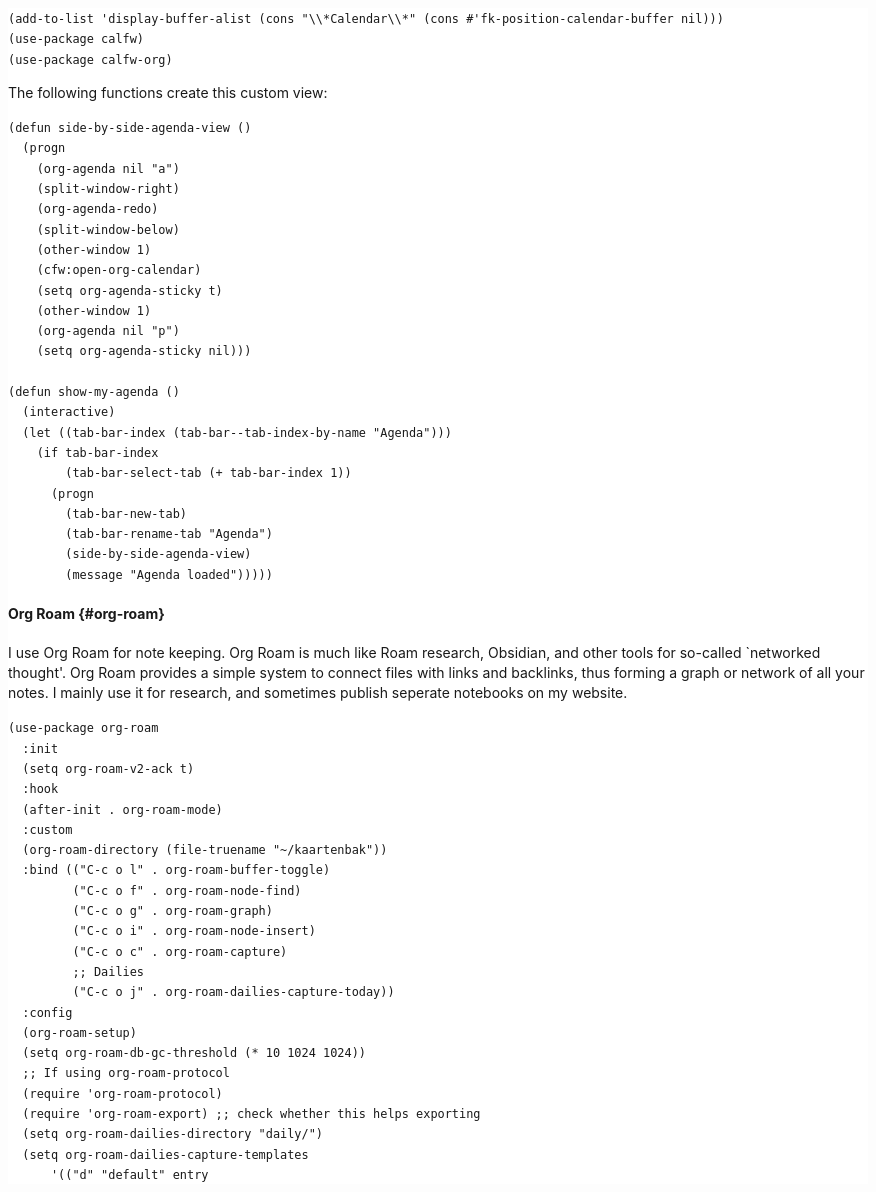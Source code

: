 ```emacs-lisp
(add-to-list 'display-buffer-alist (cons "\\*Calendar\\*" (cons #'fk-position-calendar-buffer nil)))
(use-package calfw)
(use-package calfw-org)
```

The following functions create this custom view:

```emacs-lisp
(defun side-by-side-agenda-view ()
  (progn
    (org-agenda nil "a")
    (split-window-right)
    (org-agenda-redo)
    (split-window-below)
    (other-window 1)
    (cfw:open-org-calendar)
    (setq org-agenda-sticky t)
    (other-window 1)
    (org-agenda nil "p")
    (setq org-agenda-sticky nil)))

(defun show-my-agenda ()
  (interactive)
  (let ((tab-bar-index (tab-bar--tab-index-by-name "Agenda")))
    (if tab-bar-index
        (tab-bar-select-tab (+ tab-bar-index 1))
      (progn
        (tab-bar-new-tab)
        (tab-bar-rename-tab "Agenda")
        (side-by-side-agenda-view)
        (message "Agenda loaded")))))
```


#### Org Roam {#org-roam}

I use Org Roam for note keeping. Org Roam is much like Roam research, Obsidian, and other
tools for so-called \`networked thought'. Org Roam provides a simple system to connect
files with links and backlinks, thus forming a graph or network of all your notes. I
mainly use it for research, and sometimes publish seperate notebooks on my website.

```emacs-lisp
(use-package org-roam
  :init
  (setq org-roam-v2-ack t)
  :hook
  (after-init . org-roam-mode)
  :custom
  (org-roam-directory (file-truename "~/kaartenbak"))
  :bind (("C-c o l" . org-roam-buffer-toggle)
         ("C-c o f" . org-roam-node-find)
         ("C-c o g" . org-roam-graph)
         ("C-c o i" . org-roam-node-insert)
         ("C-c o c" . org-roam-capture)
         ;; Dailies
         ("C-c o j" . org-roam-dailies-capture-today))
  :config
  (org-roam-setup)
  (setq org-roam-db-gc-threshold (* 10 1024 1024))
  ;; If using org-roam-protocol
  (require 'org-roam-protocol)
  (require 'org-roam-export) ;; check whether this helps exporting
  (setq org-roam-dailies-directory "daily/")
  (setq org-roam-dailies-capture-templates
      '(("d" "default" entry
```